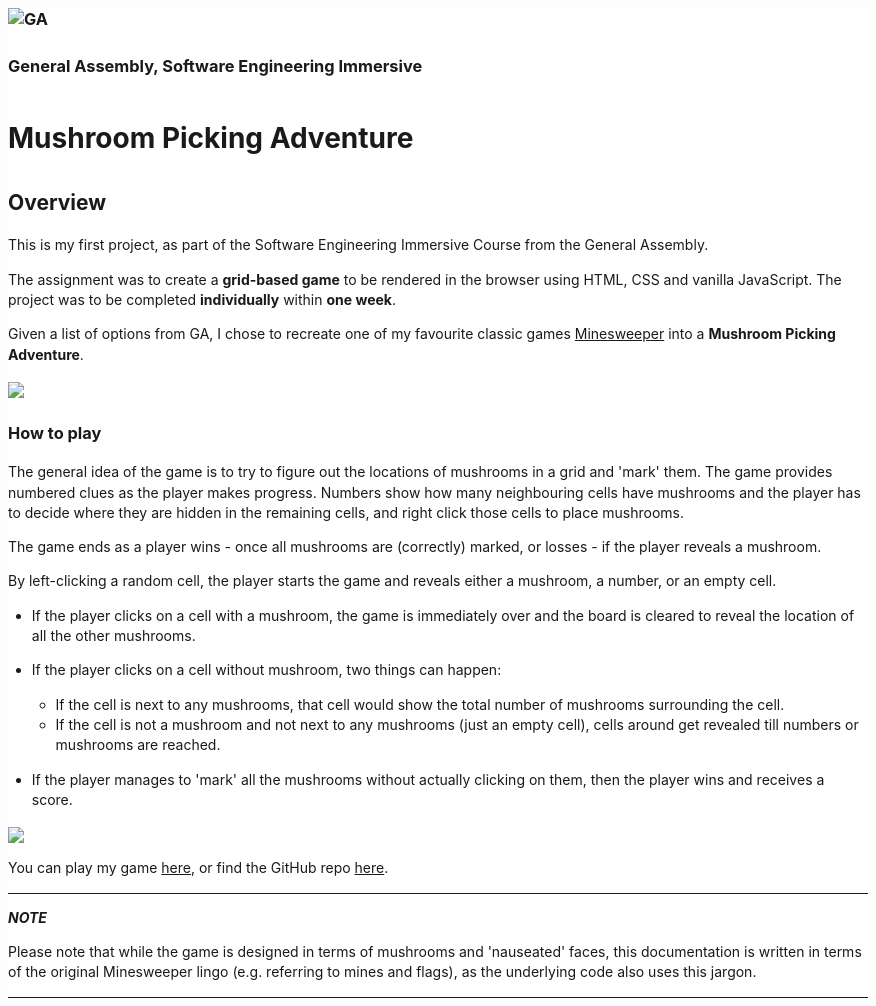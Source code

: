 ### ![GA](https://cloud.githubusercontent.com/assets/40461/8183776/469f976e-1432-11e5-8199-6ac91363302b.png)
### General Assembly, Software Engineering Immersive 
# Mushroom Picking Adventure


## Overview

This is my first project, as part of the Software Engineering Immersive Course from the General Assembly.

The assignment was to create a **grid-based game** to be rendered in the browser using HTML, CSS and vanilla JavaScript. The project was to be completed **individually** within **one week**.

Given a list of options from GA, I chose to recreate one of my favourite classic games [Minesweeper](https://en.wikipedia.org/wiki/Minesweeper_(video_game)) into a **Mushroom Picking Adventure**.

<img align = 'center' src='https://i.imgur.com/GdljEDX.png' >

### How to play

The general idea of the game is to try to figure out the locations of mushrooms in a grid and 'mark' them. The game provides numbered clues as the player makes progress. Numbers show how many neighbouring cells have mushrooms and the player has to decide where they are hidden in the remaining cells, and right click those cells to place mushrooms.

The game ends as a player wins - once all mushrooms are (correctly) marked, or losses - if the player reveals a mushroom.

By left-clicking a random cell, the player starts the game and reveals either a mushroom, a number, or an empty cell.

- If the player clicks on a cell with a mushroom, the game is immediately over and the board is cleared to reveal the location of all the other mushrooms.

- If the player clicks on a cell without mushroom, two things can happen:
	- If the cell is next to any mushrooms, that cell would show the total number of mushrooms surrounding the cell.
	- If the cell is not a mushroom and not next to any mushrooms (just an empty cell), cells around get revealed till numbers or mushrooms are reached.
- If the player manages to 'mark' all the mushrooms without actually clicking on them, then the player wins and receives a score.

<img align = 'center' src='https://i.imgur.com/PuQaU0i.gifv' >

You can play my game [here](https://zvesna.github.io/project-1/), or find the GitHub repo [here](https://github.com/ZVesna/project-1).

---
***NOTE***

Please note that while the game is designed in terms of mushrooms and 'nauseated' faces, this documentation is written in terms of the original Minesweeper lingo (e.g. referring to mines and flags), as the underlying code also uses this jargon.

---